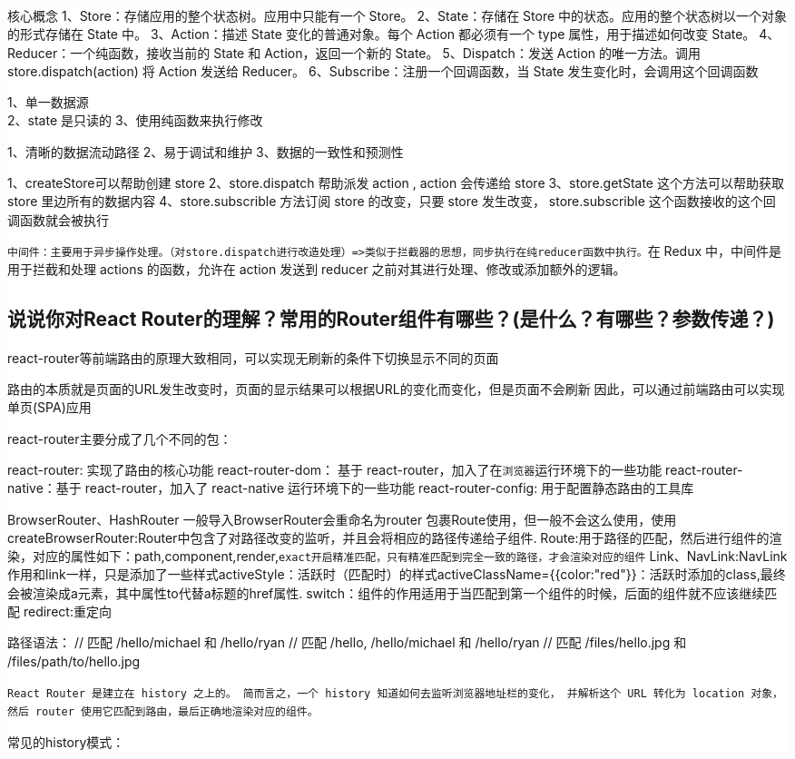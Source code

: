 核心概念
1、Store：存储应用的整个状态树。应用中只能有一个 Store。
2、State：存储在 Store 中的状态。应用的整个状态树以一个对象的形式存储在 State 中。
3、Action：描述 State 变化的普通对象。每个 Action 都必须有一个 type 属性，用于描述如何改变 State。
4、Reducer：一个纯函数，接收当前的 State 和 Action，返回一个新的 State。
5、Dispatch：发送 Action 的唯一方法。调用 store.dispatch(action) 将 Action 发送给 Reducer。
6、Subscribe：注册一个回调函数，当 State 发生变化时，会调用这个回调函数

1、单一数据源   
2、state 是只读的
3、使用纯函数来执行修改

1、清晰的数据流动路径
2、易于调试和维护
3、数据的一致性和预测性

1、createStore可以帮助创建 store
2、store.dispatch 帮助派发 action , action 会传递给 store
3、store.getState 这个方法可以帮助获取 store 里边所有的数据内容
4、store.subscrible 方法订阅 store 的改变，只要 store 发生改变， store.subscrible 这个函数接收的这个回调函数就会被执行

`中间件：主要用于异步操作处理。（对store.dispatch进行改造处理）=>类似于拦截器的思想，同步执行在纯reducer函数中执行。`在 Redux 中，中间件是用于拦截和处理 actions 的函数，允许在 action 发送到 reducer 之前对其进行处理、修改或添加额外的逻辑。

## 说说你对React Router的理解？常用的Router组件有哪些？(是什么？有哪些？参数传递？)

react-router等前端路由的原理大致相同，可以实现无刷新的条件下切换显示不同的页面

路由的本质就是页面的URL发生改变时，页面的显示结果可以根据URL的变化而变化，但是页面不会刷新
因此，可以通过前端路由可以实现单页(SPA)应用

react-router主要分成了几个不同的包：

react-router: 实现了路由的核心功能
react-router-dom： 基于 react-router，加入了在`浏览器`运行环境下的一些功能
react-router-native：基于 react-router，加入了 react-native 运行环境下的一些功能
react-router-config: 用于配置静态路由的工具库

BrowserRouter、HashRouter 一般导入BrowserRouter会重命名为router  <Router>包裹Route使用，但一般不会这么使用，使用createBrowserRouter:Router中包含了对路径改变的监听，并且会将相应的路径传递给子组件.
Route:用于路径的匹配，然后进行组件的渲染，对应的属性如下：path,component,render,`exact开启精准匹配，只有精准匹配到完全一致的路径，才会渲染对应的组件`
Link、NavLink:NavLink作用和link一样，只是添加了一些样式activeStyle：活跃时（匹配时）的样式activeClassName={{color:"red"}}：活跃时添加的class,最终会被渲染成a元素，其中属性to代替a标题的href属性.
switch：组件的作用适用于当匹配到第一个组件的时候，后面的组件就不应该继续匹配
redirect:重定向


路径语法：
<Route path="/hello/:name">         // 匹配 /hello/michael 和 /hello/ryan
<Route path="/hello(/:name)">       // 匹配 /hello, /hello/michael 和 /hello/ryan
<Route path="/files/*.*">           // 匹配 /files/hello.jpg 和 /files/path/to/hello.jpg

`React Router 是建立在 history 之上的。 简而言之，一个 history 知道如何去监听浏览器地址栏的变化， 并解析这个 URL 转化为 location 对象， 然后 router 使用它匹配到路由，最后正确地渲染对应的组件。`

常见的history模式：
